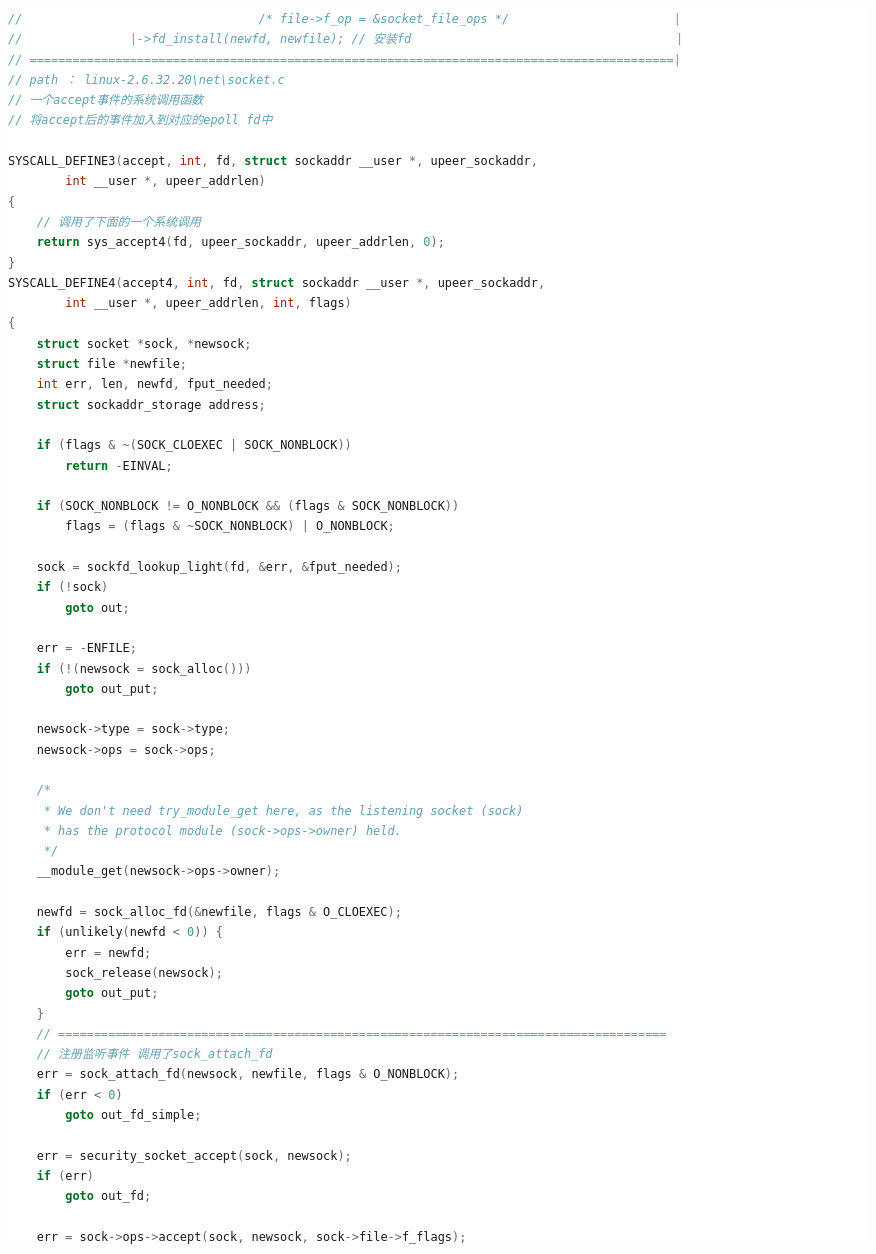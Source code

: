 ```c  
//                                 /* file->f_op = &socket_file_ops */                       |                                                                                              
//               |->fd_install(newfd, newfile); // 安装fd                                     |                                                                                                      
// ==========================================================================================|
// path ： linux-2.6.32.20\net\socket.c
// 一个accept事件的系统调用函数
// 将accept后的事件加入到对应的epoll fd中

SYSCALL_DEFINE3(accept, int, fd, struct sockaddr __user *, upeer_sockaddr,
		int __user *, upeer_addrlen)
{
    // 调用了下面的一个系统调用
	return sys_accept4(fd, upeer_sockaddr, upeer_addrlen, 0);
}
SYSCALL_DEFINE4(accept4, int, fd, struct sockaddr __user *, upeer_sockaddr,
		int __user *, upeer_addrlen, int, flags)
{
	struct socket *sock, *newsock;
	struct file *newfile;
	int err, len, newfd, fput_needed;
	struct sockaddr_storage address;

	if (flags & ~(SOCK_CLOEXEC | SOCK_NONBLOCK))
		return -EINVAL;

	if (SOCK_NONBLOCK != O_NONBLOCK && (flags & SOCK_NONBLOCK))
		flags = (flags & ~SOCK_NONBLOCK) | O_NONBLOCK;

	sock = sockfd_lookup_light(fd, &err, &fput_needed);
	if (!sock)
		goto out;

	err = -ENFILE;
	if (!(newsock = sock_alloc()))
		goto out_put;

	newsock->type = sock->type;
	newsock->ops = sock->ops;

	/*
	 * We don't need try_module_get here, as the listening socket (sock)
	 * has the protocol module (sock->ops->owner) held.
	 */
	__module_get(newsock->ops->owner);

	newfd = sock_alloc_fd(&newfile, flags & O_CLOEXEC);
	if (unlikely(newfd < 0)) {
		err = newfd;
		sock_release(newsock);
		goto out_put;
	}
    // =====================================================================================
    // 注册监听事件 调用了sock_attach_fd
	err = sock_attach_fd(newsock, newfile, flags & O_NONBLOCK);
	if (err < 0)
		goto out_fd_simple;

	err = security_socket_accept(sock, newsock);
	if (err)
		goto out_fd;

	err = sock->ops->accept(sock, newsock, sock->file->f_flags);
```